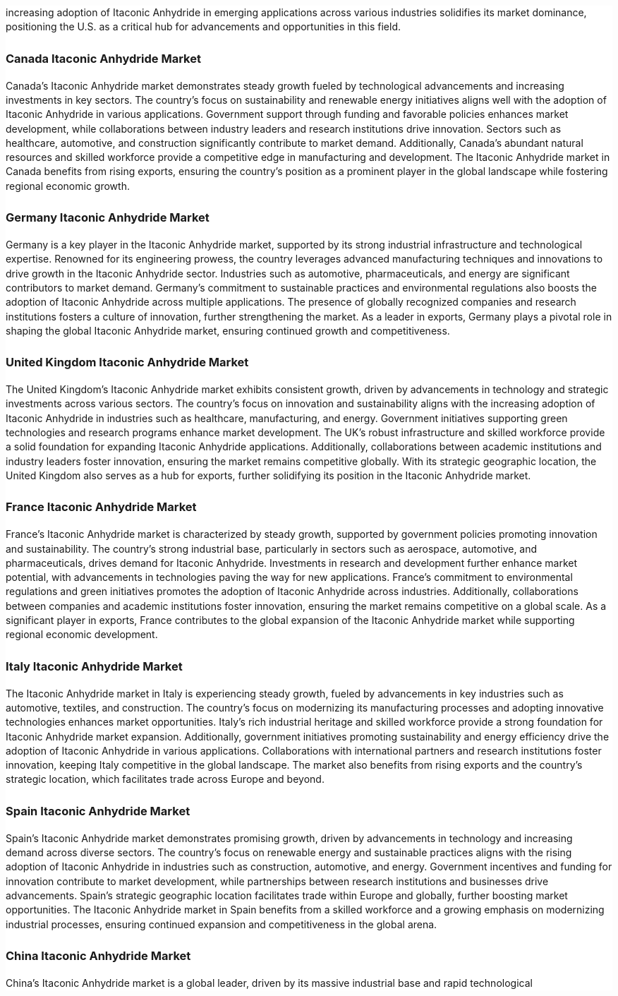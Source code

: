 increasing adoption of Itaconic Anhydride in emerging applications across various industries solidifies its market dominance, positioning the U.S. as a critical hub for advancements and opportunities in this field.</p><h3>Canada Itaconic Anhydride Market</h3><p>Canada&rsquo;s Itaconic Anhydride market demonstrates steady growth fueled by technological advancements and increasing investments in key sectors. The country&rsquo;s focus on sustainability and renewable energy initiatives aligns well with the adoption of Itaconic Anhydride in various applications. Government support through funding and favorable policies enhances market development, while collaborations between industry leaders and research institutions drive innovation. Sectors such as healthcare, automotive, and construction significantly contribute to market demand. Additionally, Canada&rsquo;s abundant natural resources and skilled workforce provide a competitive edge in manufacturing and development. The Itaconic Anhydride market in Canada benefits from rising exports, ensuring the country&rsquo;s position as a prominent player in the global landscape while fostering regional economic growth.</p><h3>Germany Itaconic Anhydride Market</h3><p>Germany is a key player in the Itaconic Anhydride market, supported by its strong industrial infrastructure and technological expertise. Renowned for its engineering prowess, the country leverages advanced manufacturing techniques and innovations to drive growth in the Itaconic Anhydride sector. Industries such as automotive, pharmaceuticals, and energy are significant contributors to market demand. Germany&rsquo;s commitment to sustainable practices and environmental regulations also boosts the adoption of Itaconic Anhydride across multiple applications. The presence of globally recognized companies and research institutions fosters a culture of innovation, further strengthening the market. As a leader in exports, Germany plays a pivotal role in shaping the global Itaconic Anhydride market, ensuring continued growth and competitiveness.</p><h3>United Kingdom Itaconic Anhydride Market</h3><p>The United Kingdom&rsquo;s Itaconic Anhydride market exhibits consistent growth, driven by advancements in technology and strategic investments across various sectors. The country&rsquo;s focus on innovation and sustainability aligns with the increasing adoption of Itaconic Anhydride in industries such as healthcare, manufacturing, and energy. Government initiatives supporting green technologies and research programs enhance market development. The UK&rsquo;s robust infrastructure and skilled workforce provide a solid foundation for expanding Itaconic Anhydride applications. Additionally, collaborations between academic institutions and industry leaders foster innovation, ensuring the market remains competitive globally. With its strategic geographic location, the United Kingdom also serves as a hub for exports, further solidifying its position in the Itaconic Anhydride market.</p><h3>France Itaconic Anhydride Market</h3><p>France&rsquo;s Itaconic Anhydride market is characterized by steady growth, supported by government policies promoting innovation and sustainability. The country&rsquo;s strong industrial base, particularly in sectors such as aerospace, automotive, and pharmaceuticals, drives demand for Itaconic Anhydride. Investments in research and development further enhance market potential, with advancements in technologies paving the way for new applications. France&rsquo;s commitment to environmental regulations and green initiatives promotes the adoption of Itaconic Anhydride across industries. Additionally, collaborations between companies and academic institutions foster innovation, ensuring the market remains competitive on a global scale. As a significant player in exports, France contributes to the global expansion of the Itaconic Anhydride market while supporting regional economic development.</p><h3>Italy Itaconic Anhydride Market</h3><p>The Itaconic Anhydride market in Italy is experiencing steady growth, fueled by advancements in key industries such as automotive, textiles, and construction. The country&rsquo;s focus on modernizing its manufacturing processes and adopting innovative technologies enhances market opportunities. Italy&rsquo;s rich industrial heritage and skilled workforce provide a strong foundation for Itaconic Anhydride market expansion. Additionally, government initiatives promoting sustainability and energy efficiency drive the adoption of Itaconic Anhydride in various applications. Collaborations with international partners and research institutions foster innovation, keeping Italy competitive in the global landscape. The market also benefits from rising exports and the country&rsquo;s strategic location, which facilitates trade across Europe and beyond.</p><h3>Spain Itaconic Anhydride Market</h3><p>Spain&rsquo;s Itaconic Anhydride market demonstrates promising growth, driven by advancements in technology and increasing demand across diverse sectors. The country&rsquo;s focus on renewable energy and sustainable practices aligns with the rising adoption of Itaconic Anhydride in industries such as construction, automotive, and energy. Government incentives and funding for innovation contribute to market development, while partnerships between research institutions and businesses drive advancements. Spain&rsquo;s strategic geographic location facilitates trade within Europe and globally, further boosting market opportunities. The Itaconic Anhydride market in Spain benefits from a skilled workforce and a growing emphasis on modernizing industrial processes, ensuring continued expansion and competitiveness in the global arena.</p><h3>China Itaconic Anhydride Market</h3><p>China&rsquo;s Itaconic Anhydride market is a global leader, driven by its massive industrial base and rapid technological